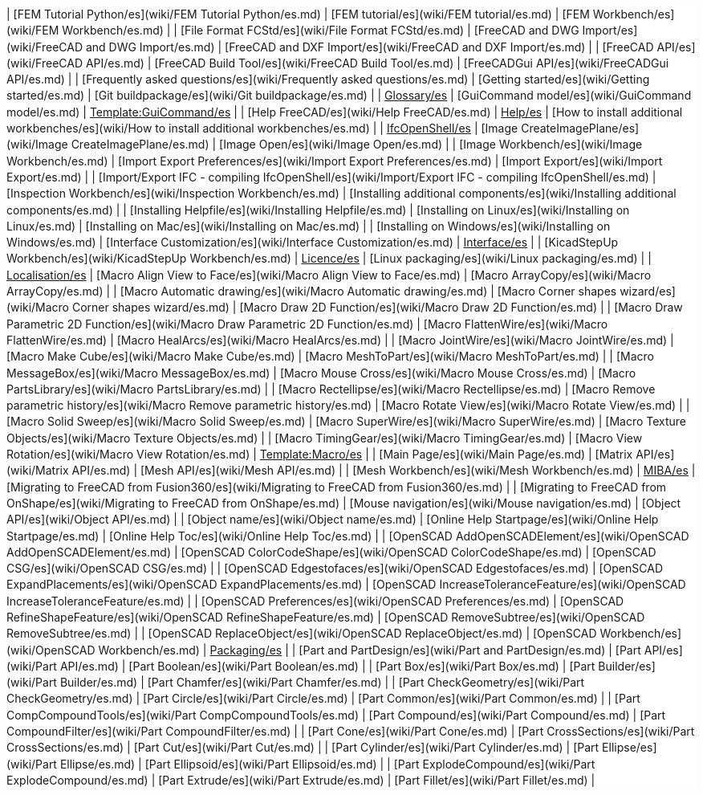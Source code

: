 | [FEM Tutorial Python/es](wiki/FEM Tutorial Python/es.md) | [FEM tutorial/es](wiki/FEM tutorial/es.md) | [FEM Workbench/es](wiki/FEM Workbench/es.md) |
| [File Format FCStd/es](wiki/File Format FCStd/es.md) | [FreeCAD and DWG Import/es](wiki/FreeCAD and DWG Import/es.md) | [FreeCAD and DXF Import/es](wiki/FreeCAD and DXF Import/es.md) |
| [FreeCAD API/es](wiki/FreeCAD API/es.md) | [FreeCAD Build Tool/es](wiki/FreeCAD Build Tool/es.md) | [FreeCADGui API/es](wiki/FreeCADGui API/es.md) |
| [Frequently asked questions/es](wiki/Frequently asked questions/es.md) | [Getting started/es](wiki/Getting started/es.md) | [Git buildpackage/es](wiki/Git buildpackage/es.md) |
| [Glossary/es](wiki/Glossary/es.md) | [GuiCommand model/es](wiki/GuiCommand model/es.md) | [Template:GuiCommand/es](wiki/Template_GuiCommand/es.md) |
| [Help FreeCAD/es](wiki/Help FreeCAD/es.md) | [Help/es](wiki/Help/es.md) | [How to install additional workbenches/es](wiki/How to install additional workbenches/es.md) |
| [IfcOpenShell/es](wiki/IfcOpenShell/es.md) | [Image CreateImagePlane/es](wiki/Image CreateImagePlane/es.md) | [Image Open/es](wiki/Image Open/es.md) |
| [Image Workbench/es](wiki/Image Workbench/es.md) | [Import Export Preferences/es](wiki/Import Export Preferences/es.md) | [Import Export/es](wiki/Import Export/es.md) |
| [Import/Export IFC - compiling IfcOpenShell/es](wiki/Import/Export IFC - compiling IfcOpenShell/es.md) | [Inspection Workbench/es](wiki/Inspection Workbench/es.md) | [Installing additional components/es](wiki/Installing additional components/es.md) |
| [Installing Helpfile/es](wiki/Installing Helpfile/es.md) | [Installing on Linux/es](wiki/Installing on Linux/es.md) | [Installing on Mac/es](wiki/Installing on Mac/es.md) |
| [Installing on Windows/es](wiki/Installing on Windows/es.md) | [Interface Customization/es](wiki/Interface Customization/es.md) | [Interface/es](wiki/Interface/es.md) |
| [KicadStepUp Workbench/es](wiki/KicadStepUp Workbench/es.md) | [Licence/es](wiki/Licence/es.md) | [Linux packaging/es](wiki/Linux packaging/es.md) |
| [Localisation/es](wiki/Localisation/es.md) | [Macro Align View to Face/es](wiki/Macro Align View to Face/es.md) | [Macro ArrayCopy/es](wiki/Macro ArrayCopy/es.md) |
| [Macro Automatic drawing/es](wiki/Macro Automatic drawing/es.md) | [Macro Corner shapes wizard/es](wiki/Macro Corner shapes wizard/es.md) | [Macro Draw 2D Function/es](wiki/Macro Draw 2D Function/es.md) |
| [Macro Draw Parametric 2D Function/es](wiki/Macro Draw Parametric 2D Function/es.md) | [Macro FlattenWire/es](wiki/Macro FlattenWire/es.md) | [Macro HealArcs/es](wiki/Macro HealArcs/es.md) |
| [Macro JointWire/es](wiki/Macro JointWire/es.md) | [Macro Make Cube/es](wiki/Macro Make Cube/es.md) | [Macro MeshToPart/es](wiki/Macro MeshToPart/es.md) |
| [Macro MessageBox/es](wiki/Macro MessageBox/es.md) | [Macro Mouse Cross/es](wiki/Macro Mouse Cross/es.md) | [Macro PartsLibrary/es](wiki/Macro PartsLibrary/es.md) |
| [Macro Rectellipse/es](wiki/Macro Rectellipse/es.md) | [Macro Remove parametric history/es](wiki/Macro Remove parametric history/es.md) | [Macro Rotate View/es](wiki/Macro Rotate View/es.md) |
| [Macro Solid Sweep/es](wiki/Macro Solid Sweep/es.md) | [Macro SuperWire/es](wiki/Macro SuperWire/es.md) | [Macro Texture Objects/es](wiki/Macro Texture Objects/es.md) |
| [Macro TimingGear/es](wiki/Macro TimingGear/es.md) | [Macro View Rotation/es](wiki/Macro View Rotation/es.md) | [Template:Macro/es](wiki/Template_Macro/es.md) |
| [Main Page/es](wiki/Main Page/es.md) | [Matrix API/es](wiki/Matrix API/es.md) | [Mesh API/es](wiki/Mesh API/es.md) |
| [Mesh Workbench/es](wiki/Mesh Workbench/es.md) | [MIBA/es](wiki/MIBA/es.md) | [Migrating to FreeCAD from Fusion360/es](wiki/Migrating to FreeCAD from Fusion360/es.md) |
| [Migrating to FreeCAD from OnShape/es](wiki/Migrating to FreeCAD from OnShape/es.md) | [Mouse navigation/es](wiki/Mouse navigation/es.md) | [Object API/es](wiki/Object API/es.md) |
| [Object name/es](wiki/Object name/es.md) | [Online Help Startpage/es](wiki/Online Help Startpage/es.md) | [Online Help Toc/es](wiki/Online Help Toc/es.md) |
| [OpenSCAD AddOpenSCADElement/es](wiki/OpenSCAD AddOpenSCADElement/es.md) | [OpenSCAD ColorCodeShape/es](wiki/OpenSCAD ColorCodeShape/es.md) | [OpenSCAD CSG/es](wiki/OpenSCAD CSG/es.md) |
| [OpenSCAD Edgestofaces/es](wiki/OpenSCAD Edgestofaces/es.md) | [OpenSCAD ExpandPlacements/es](wiki/OpenSCAD ExpandPlacements/es.md) | [OpenSCAD IncreaseToleranceFeature/es](wiki/OpenSCAD IncreaseToleranceFeature/es.md) |
| [OpenSCAD Preferences/es](wiki/OpenSCAD Preferences/es.md) | [OpenSCAD RefineShapeFeature/es](wiki/OpenSCAD RefineShapeFeature/es.md) | [OpenSCAD RemoveSubtree/es](wiki/OpenSCAD RemoveSubtree/es.md) |
| [OpenSCAD ReplaceObject/es](wiki/OpenSCAD ReplaceObject/es.md) | [OpenSCAD Workbench/es](wiki/OpenSCAD Workbench/es.md) | [Packaging/es](wiki/Packaging/es.md) |
| [Part and PartDesign/es](wiki/Part and PartDesign/es.md) | [Part API/es](wiki/Part API/es.md) | [Part Boolean/es](wiki/Part Boolean/es.md) |
| [Part Box/es](wiki/Part Box/es.md) | [Part Builder/es](wiki/Part Builder/es.md) | [Part Chamfer/es](wiki/Part Chamfer/es.md) |
| [Part CheckGeometry/es](wiki/Part CheckGeometry/es.md) | [Part Circle/es](wiki/Part Circle/es.md) | [Part Common/es](wiki/Part Common/es.md) |
| [Part CompCompoundTools/es](wiki/Part CompCompoundTools/es.md) | [Part Compound/es](wiki/Part Compound/es.md) | [Part CompoundFilter/es](wiki/Part CompoundFilter/es.md) |
| [Part Cone/es](wiki/Part Cone/es.md) | [Part CrossSections/es](wiki/Part CrossSections/es.md) | [Part Cut/es](wiki/Part Cut/es.md) |
| [Part Cylinder/es](wiki/Part Cylinder/es.md) | [Part Ellipse/es](wiki/Part Ellipse/es.md) | [Part Ellipsoid/es](wiki/Part Ellipsoid/es.md) |
| [Part ExplodeCompound/es](wiki/Part ExplodeCompound/es.md) | [Part Extrude/es](wiki/Part Extrude/es.md) | [Part Fillet/es](wiki/Part Fillet/es.md) |